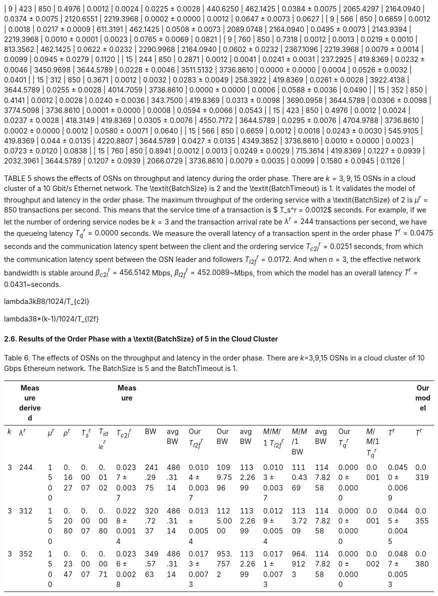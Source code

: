 | 9    | 423             | 850     | 0.4976   | 0.0012  | 0.0024       | 0.0225 $\pm$ 0.0028 | 440.6250 | 462.1425 | 0.0384 $\pm$ 0.0075 | 2065.4297 | 2164.0940 | 0.0374 $\pm$ 0.0075 | 2120.6551  | 2219.3968 | 0.0002 $\pm$ 0.0000 | 0.0012            | 0.0647 $\pm$ 0.0073 | 0.0627    |
| 9    | 566             | 850     | 0.6659   | 0.0012  | 0.0018       | 0.0217 $\pm$ 0.0009 | 611.3191 | 462.1425 | 0.0508 $\pm$ 0.0073 | 2089.0748 | 2164.0940 | 0.0495 $\pm$ 0.0073 | 2143.9394  | 2219.3968 | 0.0010 $\pm$ 0.0001 | 0.0023            | 0.0765 $\pm$ 0.0069 | 0.0821    |
| 9    | 760             | 850     | 0.7318   | 0.0012  | 0.0013       | 0.0219 $\pm$ 0.0010 | 813.3562 | 462.1425 | 0.0622 $\pm$ 0.0232 | 2290.9968 | 2164.0940 | 0.0602 $\pm$ 0.0232 | 2367.1096  | 2219.3968 | 0.0079 $\pm$ 0.0014 | 0.0099            | 0.0945 $\pm$ 0.0279 | 0.1120    |
| 15   | 244             | 850     | 0.2871   | 0.0012  | 0.0041       | 0.0241 $\pm$ 0.0031 | 237.2925 | 419.8369 | 0.0232 $\pm$ 0.0046 | 3450.9698 | 3644.5789 | 0.0228 $\pm$ 0.0046 | 3511.5132  | 3736.8610 | 0.0000 $\pm$ 0.0000 | 0.0004            | 0.0526 $\pm$ 0.0032 | 0.0401    |
| 15   | 312             | 850     | 0.3671   | 0.0012  | 0.0032       | 0.0283 $\pm$ 0.0049 | 258.3922 | 419.8369 | 0.0261 $\pm$ 0.0028 | 3922.4138 | 3644.5789 | 0.0255 $\pm$ 0.0028 | 4014.7059  | 3736.8610 | 0.0000 $\pm$ 0.0000 | 0.0006            | 0.0588 $\pm$ 0.0036 | 0.0490    |
| 15   | 352             | 850     | 0.4141   | 0.0012  | 0.0028       | 0.0240 $\pm$ 0.0036 | 343.7500 | 419.8369 | 0.0313 $\pm$ 0.0098 | 3690.0958 | 3644.5789 | 0.0306 $\pm$ 0.0098 | 3774.5098  | 3736.8610 | 0.0001 $\pm$ 0.0000 | 0.0008            | 0.0594 $\pm$ 0.0066 | 0.0543    |
| 15   | 423             | 850     | 0.4976   | 0.0012  | 0.0024       | 0.0237 $\pm$ 0.0028 | 418.3149 | 419.8369 | 0.0305 $\pm$ 0.0076 | 4550.7172 | 3644.5789 | 0.0295 $\pm$ 0.0076 | 4704.9788  | 3736.8610 | 0.0002 $\pm$ 0.0000 | 0.0012            | 0.0580 $\pm$ 0.0071 | 0.0640    |
| 15   | 566             | 850     | 0.6659   | 0.0012  | 0.0018       | 0.0243 $\pm$ 0.0030 | 545.9105 | 419.8369 | 0.044 $\pm$ 0.0135  | 4220.8807 | 3644.5789 | 0.0427 $\pm$ 0.0135 | 4349.3852  | 3736.8610 | 0.0010 $\pm$ 0.0000 | 0.0023            | 0.0723 $\pm$ 0.0120 | 0.0838    |
| 15   | 760             | 850     | 0.8941   | 0.0012  | 0.0013       | 0.0249 $\pm$ 0.0029 | 715.3614 | 419.8369 | 0.1227 $\pm$ 0.0939 | 2032.3961 | 3644.5789 | 0.1207 $\pm$ 0.0939 | 2066.0729  | 3736.8610 | 0.0079 $\pm$ 0.0035 | 0.0099            | 0.1580 $\pm$ 0.0945 | 0.1126    |

TABLE 5 shows the effects of OSNs on throughput and latency during the order phase. There are $k=3, 9, 15$ OSNs in a cloud cluster of a 10 Gbit/s Ethernet network. The \textit{BatchSize} is 2 and the \textit{BatchTimeout} is 1. It validates the model of throughput and latency in the order phase. The maximum throughput of the ordering service with a \textit{BatchSize} of 2 is $\mu^r=850$ transactions per second. This means that the service time of a transaction is $ T_s^r = 0.0012$ seconds. For example, if we let the number of ordering service nodes be $k=3$ and the transaction arrival rate be $\lambda^r=244$ transactions per second, we have the queueing latency $T_q^r=0.0000$ seconds. We measure the overall latency of a transaction spent in the order phase $T^r=0.0475$ seconds and the communication latency spent between the client and the ordering service $T_{c2l}^r=0.0251$ seconds, from which the communication latency spent between the OSN leader and followers $T_{l2f}^r=0.0172$. And when $n=3$, the effective network bandwidth is stable around $\beta_{c2l}^r=456.5142$ Mbps, $\beta_{l2f}^r=452.0089$~Mbps, from which the model has an overall latency $T^r=0.0431$~seconds.



lambda*3kB*8/1024/T_{c2l}

lambda*3*8*(k-1)/1024/T_{l2f}



#### 2.6. Results of the Order Phase with a \textit{BatchSize} of 5 in the Cloud Cluster

Table 6. The effects of OSNs on the throughput and latency in the order phase. There are $k=$3,9,15 OSNs in a cloud cluster of 10 Gbps Ethereum network. The BatchSize is 5 and the BatchTimeout is 1.

|      | Measure derived |         |          |         |              | Measure             |          |          |                     |            |           |                     |            |           |                     |                   |                     | Our model |
| ---- | --------------- | ------- | -------- | ------- | ------------ | ------------------- | -------- | -------- | ------------------- | ---------- | --------- | ------------------- | ---------- | --------- | ------------------- | ----------------- | ------------------- | --------- |
| $k$  | $\lambda^r$     | $\mu^r$ | $\rho^r$ | $T_s^r$ | $T_{idle}^r$ | $T_{c2l}^r$         | BW       | avg BW   | Our $T_{l2f}^r$     | Our BW     | avg BW    | $M/M/1$ $T_{l2f}^r$ | $M/M/1$ BW | avg BW    | Our $T_{q}^r$       | $M/M/1$ $T_{q}^r$ | $T^r$               | $T^r$     |
| 3    | 244             | 1500    | 0.1627   | 0.0007  | 0.0102       | 0.0237 $\pm$ 0.0037 | 241.2975 | 486.3114 | 0.0104 $\pm$ 0.0037 | 1099.7596  | 1132.2699 | 0.0103 $\pm$ 0.0037 | 1110.4369  | 1147.8258 | 0.0000 $\pm$ 0.0000 | 0.0001            | 0.0450 $\pm$ 0.0069 | 0.0319    |
| 3    | 312             | 1500    | 0.2080   | 0.0007  | 0.0080       | 0.0228 $\pm$ 0.0014 | 320.7237 | 486.3114 | 0.013 $\pm$ 0.0054  | 1125.0000  | 1132.2699 | 0.0129 $\pm$ 0.0054 | 1133.7209  | 1147.8258 | 0.0000 $\pm$ 0.0000 | 0.0001            | 0.0445 $\pm$ 0.0045 | 0.0355    |
| 3    | 352             | 1500    | 0.2347   | 0.0007  | 0.0071       | 0.0236 $\pm$ 0.0028 | 349.5763 | 486.3114 | 0.0173 $\pm$ 0.0073 | 953.7572   | 1132.2699 | 0.0171 $\pm$ 0.0073 | 964.9123   | 1147.8258 | 0.0000 $\pm$ 0.0000 | 0.0002            | 0.0487 $\pm$ 0.0053 | 0.0380    |